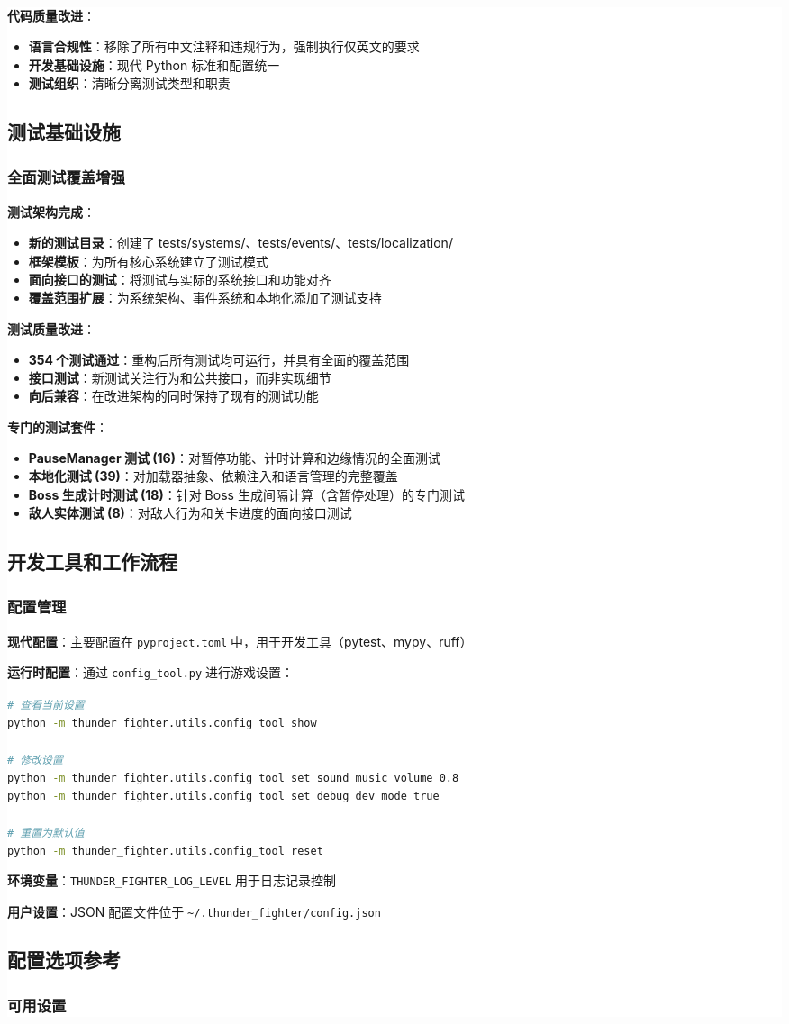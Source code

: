 **代码质量改进**：
- **语言合规性**：移除了所有中文注释和违规行为，强制执行仅英文的要求
- **开发基础设施**：现代 Python 标准和配置统一
- **测试组织**：清晰分离测试类型和职责

## 测试基础设施

### 全面测试覆盖增强

**测试架构完成**：
- **新的测试目录**：创建了 tests/systems/、tests/events/、tests/localization/
- **框架模板**：为所有核心系统建立了测试模式
- **面向接口的测试**：将测试与实际的系统接口和功能对齐
- **覆盖范围扩展**：为系统架构、事件系统和本地化添加了测试支持

**测试质量改进**：
- **354 个测试通过**：重构后所有测试均可运行，并具有全面的覆盖范围
- **接口测试**：新测试关注行为和公共接口，而非实现细节
- **向后兼容**：在改进架构的同时保持了现有的测试功能

**专门的测试套件**：
- **PauseManager 测试 (16)**：对暂停功能、计时计算和边缘情况的全面测试
- **本地化测试 (39)**：对加载器抽象、依赖注入和语言管理的完整覆盖
- **Boss 生成计时测试 (18)**：针对 Boss 生成间隔计算（含暂停处理）的专门测试
- **敌人实体测试 (8)**：对敌人行为和关卡进度的面向接口测试

## 开发工具和工作流程

### 配置管理

**现代配置**：主要配置在 `pyproject.toml` 中，用于开发工具（pytest、mypy、ruff）

**运行时配置**：通过 `config_tool.py` 进行游戏设置：
```bash
# 查看当前设置
python -m thunder_fighter.utils.config_tool show

# 修改设置
python -m thunder_fighter.utils.config_tool set sound music_volume 0.8
python -m thunder_fighter.utils.config_tool set debug dev_mode true

# 重置为默认值
python -m thunder_fighter.utils.config_tool reset
```

**环境变量**：`THUNDER_FIGHTER_LOG_LEVEL` 用于日志记录控制

**用户设置**：JSON 配置文件位于 `~/.thunder_fighter/config.json`

## 配置选项参考

### 可用设置

